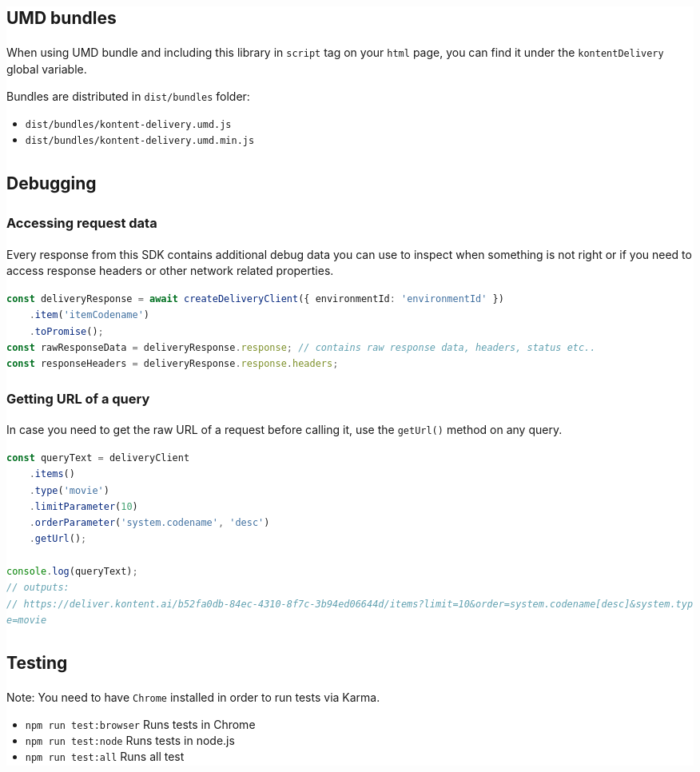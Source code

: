 ## UMD bundles

When using UMD bundle and including this library in `script` tag on your `html` page, you can find it under the
`kontentDelivery` global variable.

Bundles are distributed in `dist/bundles` folder:

-   `dist/bundles/kontent-delivery.umd.js`
-   `dist/bundles/kontent-delivery.umd.min.js`

## Debugging

### Accessing request data

Every response from this SDK contains additional debug data you can use to inspect when something is not right or if you
need to access response headers or other network related properties.

```typescript
const deliveryResponse = await createDeliveryClient({ environmentId: 'environmentId' })
    .item('itemCodename')
    .toPromise();
const rawResponseData = deliveryResponse.response; // contains raw response data, headers, status etc..
const responseHeaders = deliveryResponse.response.headers;
```

### Getting URL of a query

In case you need to get the raw URL of a request before calling it, use the `getUrl()` method on any query.

```typescript
const queryText = deliveryClient
    .items()
    .type('movie')
    .limitParameter(10)
    .orderParameter('system.codename', 'desc')
    .getUrl();

console.log(queryText);
// outputs:
// https://deliver.kontent.ai/b52fa0db-84ec-4310-8f7c-3b94ed06644d/items?limit=10&order=system.codename[desc]&system.type=movie
```

## Testing

Note: You need to have `Chrome` installed in order to run tests via Karma.

-   `npm run test:browser` Runs tests in Chrome
-   `npm run test:node` Runs tests in node.js
-   `npm run test:all` Runs all test
